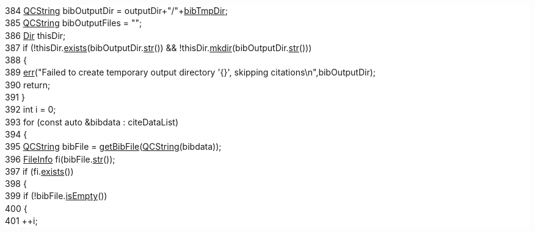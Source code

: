 <div class="doxyCodeLine"><span class="doxyLineNumber">384</span><span class="doxyLineContent"><span class="doxyHighlight">  <a href="/web-doxygen/docs/api/classes/qcstring">QCString</a> bibOutputDir = outputDir+</span><span class="doxyHighlightStringLiteral">"/"</span><span class="doxyHighlight">+<a href="/web-doxygen/docs/api/files/src/cite-cpp/#acec8b941b54c02ca0bff82944d34cb5a">bibTmpDir</a>;</span></span></div>
<div class="doxyCodeLine"><span class="doxyLineNumber">385</span><span class="doxyLineContent"><span class="doxyHighlight">  <a href="/web-doxygen/docs/api/classes/qcstring">QCString</a> bibOutputFiles = </span><span class="doxyHighlightStringLiteral">""</span><span class="doxyHighlight">;</span></span></div>
<div class="doxyCodeLine"><span class="doxyLineNumber">386</span><span class="doxyLineContent"><span class="doxyHighlight">  <a href="/web-doxygen/docs/api/classes/dir">Dir</a> thisDir;</span></span></div>
<div class="doxyCodeLine"><span class="doxyLineNumber">387</span><span class="doxyLineContent"><span class="doxyHighlight">  </span><span class="doxyHighlightKeywordFlow">if</span><span class="doxyHighlight"> (!thisDir.<a href="/web-doxygen/docs/api/classes/dir/#ac6bf80b5b3a034e8c144c86ef48ae309">exists</a>(bibOutputDir.<a href="/web-doxygen/docs/api/classes/qcstring/#a875e9ad762554ef12f3ed69b015bb245">str</a>()) &amp;&amp; !thisDir.<a href="/web-doxygen/docs/api/classes/dir/#a286f4b1852b489ffcc8b6837c7e6bd8e">mkdir</a>(bibOutputDir.<a href="/web-doxygen/docs/api/classes/qcstring/#a875e9ad762554ef12f3ed69b015bb245">str</a>()))</span></span></div>
<div class="doxyCodeLine"><span class="doxyLineNumber">388</span><span class="doxyLineContent"><span class="doxyHighlight">  {</span></span></div>
<div class="doxyCodeLine"><span class="doxyLineNumber">389</span><span class="doxyLineContent"><span class="doxyHighlight">    <a href="/web-doxygen/docs/api/files/src/message-h/#aacd8f4b44e327860edbf38228d5918b0">err</a>(</span><span class="doxyHighlightStringLiteral">"Failed to create temporary output directory '{}', skipping citations\n"</span><span class="doxyHighlight">,bibOutputDir);</span></span></div>
<div class="doxyCodeLine"><span class="doxyLineNumber">390</span><span class="doxyLineContent"><span class="doxyHighlight">    </span><span class="doxyHighlightKeywordFlow">return</span><span class="doxyHighlight">;</span></span></div>
<div class="doxyCodeLine"><span class="doxyLineNumber">391</span><span class="doxyLineContent"><span class="doxyHighlight">  }</span></span></div>
<div class="doxyCodeLine"><span class="doxyLineNumber">392</span><span class="doxyLineContent"><span class="doxyHighlight">  </span><span class="doxyHighlightKeywordType">int</span><span class="doxyHighlight"> i = 0;</span></span></div>
<div class="doxyCodeLine"><span class="doxyLineNumber">393</span><span class="doxyLineContent"><span class="doxyHighlight">  </span><span class="doxyHighlightKeywordFlow">for</span><span class="doxyHighlight"> (</span><span class="doxyHighlightKeyword">const</span><span class="doxyHighlight"> </span><span class="doxyHighlightKeyword">auto</span><span class="doxyHighlight"> &amp;bibdata : citeDataList)</span></span></div>
<div class="doxyCodeLine"><span class="doxyLineNumber">394</span><span class="doxyLineContent"><span class="doxyHighlight">  {</span></span></div>
<div class="doxyCodeLine"><span class="doxyLineNumber">395</span><span class="doxyLineContent"><span class="doxyHighlight">    <a href="/web-doxygen/docs/api/classes/qcstring">QCString</a> bibFile = <a href="/web-doxygen/docs/api/files/src/cite-cpp/#a883e572433098a2f3714d29ddc109fc8">getBibFile</a>(<a href="/web-doxygen/docs/api/classes/qcstring">QCString</a>(bibdata));</span></span></div>
<div class="doxyCodeLine"><span class="doxyLineNumber">396</span><span class="doxyLineContent"><span class="doxyHighlight">    <a href="/web-doxygen/docs/api/classes/fileinfo">FileInfo</a> fi(bibFile.<a href="/web-doxygen/docs/api/classes/qcstring/#a875e9ad762554ef12f3ed69b015bb245">str</a>());</span></span></div>
<div class="doxyCodeLine"><span class="doxyLineNumber">397</span><span class="doxyLineContent"><span class="doxyHighlight">    </span><span class="doxyHighlightKeywordFlow">if</span><span class="doxyHighlight"> (fi.<a href="/web-doxygen/docs/api/classes/fileinfo/#a47d49db8cb8797153885c4d5b7b0911f">exists</a>())</span></span></div>
<div class="doxyCodeLine"><span class="doxyLineNumber">398</span><span class="doxyLineContent"><span class="doxyHighlight">    {</span></span></div>
<div class="doxyCodeLine"><span class="doxyLineNumber">399</span><span class="doxyLineContent"><span class="doxyHighlight">      </span><span class="doxyHighlightKeywordFlow">if</span><span class="doxyHighlight"> (!bibFile.<a href="/web-doxygen/docs/api/classes/qcstring/#a621c4090d69ad7d05ef8e5234376c3d8">isEmpty</a>())</span></span></div>
<div class="doxyCodeLine"><span class="doxyLineNumber">400</span><span class="doxyLineContent"><span class="doxyHighlight">      {</span></span></div>
<div class="doxyCodeLine"><span class="doxyLineNumber">401</span><span class="doxyLineContent"><span class="doxyHighlight">        ++i;</span></span></div>